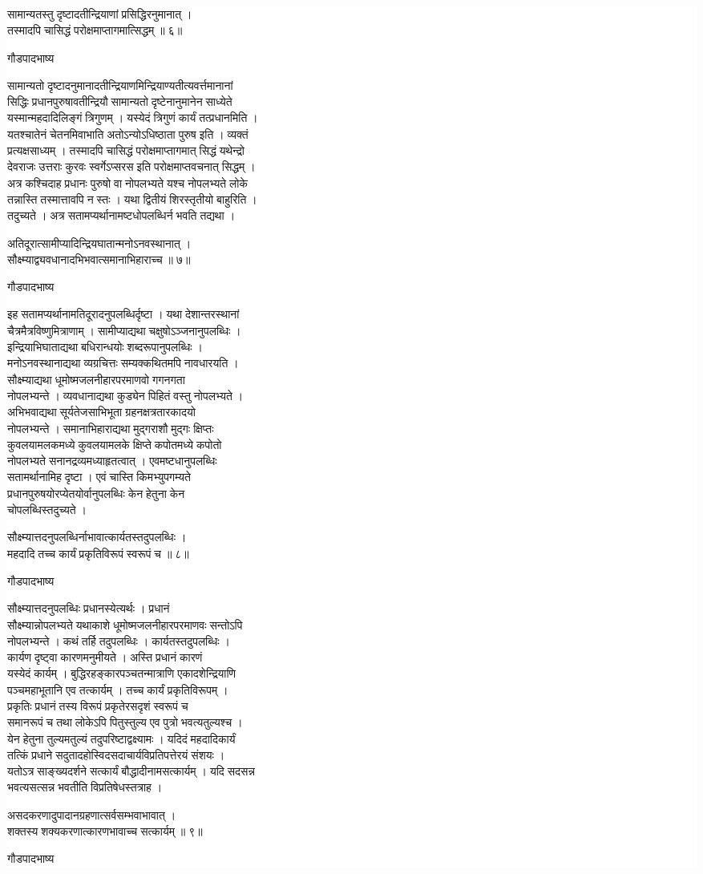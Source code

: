 सामान्यतस्तु दृष्टादतीन्द्रियाणां प्रसिद्धिरनुमानात् ।  
तस्मादपि चासिद्धं परोक्षमाप्तागमात्सिद्धम्  ॥ ६॥  
  
गौडपादभाष्य  
  
सामान्यतो दृष्टादनुमानादतीन्द्रियाणमिन्द्रियाण्यतीत्यवर्त्तमानानां  
सिद्धिः प्रधानपुरुषावतीन्द्रियौ सामान्यतो दृष्टेनानुमानेन साध्येते  
यस्मान्महदादिलिङ्गं त्रिगुणम् । यस्येदं त्रिगुणं कार्यं तत्प्रधानमिति ।  
यतश्चातेनं चेतनमिवाभाति अतोऽन्योऽधिष्ठाता पुरुष इति । व्यक्तं  
प्रत्यक्षसाध्यम् । तस्मादपि चासिद्धं परोक्षमाप्तागमात् सिद्धं यथेन्द्रो  
देवराजः उत्तराः कुरवः स्वर्गेऽप्सरस इति परोक्षमाप्तवचनात् सिद्धम् ।  
अत्र कश्चिदाह प्रधानः पुरुषो वा नोपलभ्यते यश्च नोपलभ्यते लोके  
तन्नास्ति तस्मात्तावपि न स्तः । यथा द्वितीयं शिरस्तृतीयो बाहुरिति ।  
तदुच्यते । अत्र सतामप्यर्थानामष्टधोपलब्धिर्न भवति तद्यथा ।  
  
अतिदूरात्सामीप्यादिन्द्रियघातान्मनोऽनवस्थानात् ।  
सौक्ष्म्याद्व्यवधानादभिभवात्समानाभिहाराच्च  ॥ ७॥  
  
गौडपादभाष्य  
  
इह सतामप्यर्थानामतिदूरादनुपलब्धिर्दृष्टा । यथा देशान्तरस्थानां  
चैत्रमैत्रविष्णुमित्राणाम् । सामीप्याद्यथा चक्षुषोऽञ्जनानुपलब्धिः ।  
इन्द्रियाभिघाताद्यथा बधिरान्धयोः शब्दरूपानुपलब्धिः ।  
मनोऽनवस्थानाद्यथा व्यग्रचित्तः सम्यक्कथितमपि नावधारयति ।  
सौक्ष्म्याद्यथा धूमोष्मजलनीहारपरमाणवो गगनगता  
नोपलभ्यन्ते । व्यवधानाद्यथा कुड्येन पिहितं वस्तु नोपलभ्यते ।  
अभिभवाद्यथा सूर्यतेजसाभिभूता ग्रहनक्षत्रतारकादयो  
नोपलभ्यन्ते । समानाभिहाराद्यथा मुद्गराशौ मुद्गः क्षिप्तः  
कुवलयामलकमध्ये कुवलयामलके क्षिप्ते कपोतमध्ये कपोतो  
नोपलभ्यते सनानद्रव्यमध्याहृतत्वात् । एवमष्टधानुपलब्धिः  
सतामर्थानामिह दृष्टा । एवं चास्ति किमभ्युपगम्यते  
प्रधानपुरुषयोरप्येतयोर्वानुपलब्धिः केन हेतुना केन  
चोपलब्धिस्तदुच्यते ।  
  
सौक्ष्म्यात्तदनुपलब्धिर्नाभावात्कार्यतस्तदुपलब्धिः  ।  
महदादि तच्च कार्यं प्रकृतिविरूपं स्वरूपं च  ॥ ८॥  
  
गौडपादभाष्य  
  
सौक्ष्म्यात्तदनुपलब्धिः प्रधानस्येत्यर्थः । प्रधानं  
सौक्ष्म्यान्नोपलभ्यते यथाकाशे धूमोष्मजलनीहारपरमाणवः सन्तोऽपि  
नोपलभ्यन्ते । कथं तर्हि तदुपलब्धिः । कार्यतस्तदुपलब्धिः ।  
कार्यण दृष्ट्वा कारणमनुमीयते । अस्ति प्रधानं कारणं  
यस्येदं कार्यम् । बुद्धिरहङ्कारपञ्चतन्मात्राणि एकादशेन्द्रियाणि  
पञ्चमहाभूतानि एव तत्कार्यम् । तच्च कार्यं प्रकृतिविरूपम् ।  
प्रकृतिः प्रधानं तस्य विरूपं प्रकृतेरसदृशं स्वरूपं च  
समानरूपं च तथा लोकेऽपि पितुस्तुल्य एव पुत्रो भवत्यतुल्यश्च ।  
येन हेतुना तुल्यमतुल्यं तदुपरिष्टाद्वक्ष्यामः । यदिदं महदादिकार्यं  
तत्किं प्रधाने सदुतादहोस्विदसदाचार्यविप्रतिपत्तेरयं संशयः ।  
यतोऽत्र साङ्ख्यदर्शने सत्कार्यं बौद्धादीनामसत्कार्यम् । यदि सदसन्न  
भवत्यसत्सन्न भवतीति विप्रतिषेधस्तत्राह ।  
  
असदकरणादुपादानग्रहणात्सर्वसम्भवाभावात् ।  
शक्तस्य शक्यकरणात्कारणभावाच्च सत्कार्यम्  ॥ ९॥  
  
गौडपादभाष्य  
  